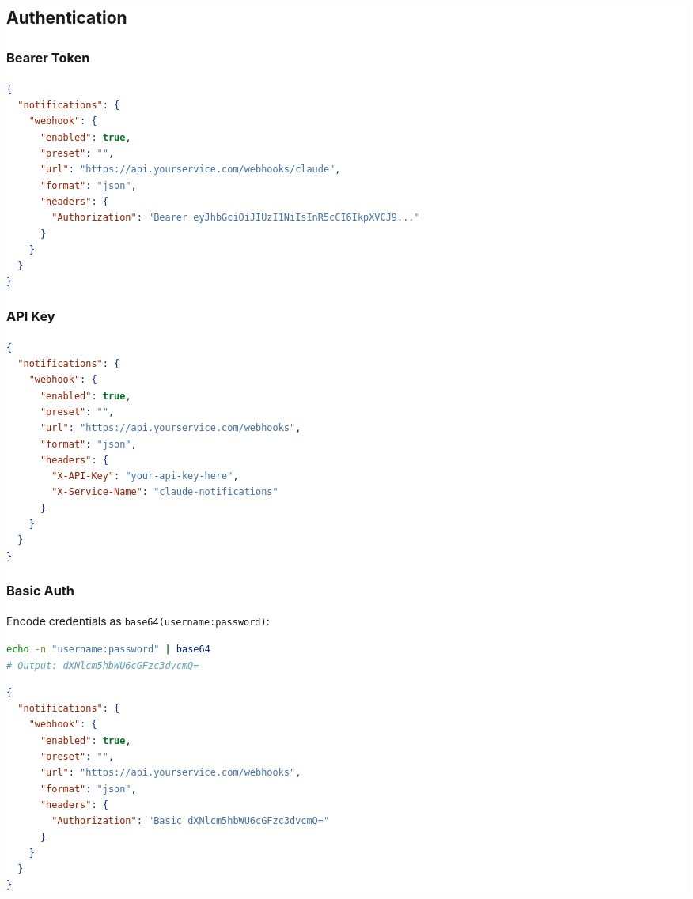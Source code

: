 ## Authentication

### Bearer Token

```json
{
  "notifications": {
    "webhook": {
      "enabled": true,
      "preset": "",
      "url": "https://api.yourservice.com/webhooks/claude",
      "format": "json",
      "headers": {
        "Authorization": "Bearer eyJhbGciOiJIUzI1NiIsInR5cCI6IkpXVCJ9..."
      }
    }
  }
}
```

### API Key

```json
{
  "notifications": {
    "webhook": {
      "enabled": true,
      "preset": "",
      "url": "https://api.yourservice.com/webhooks",
      "format": "json",
      "headers": {
        "X-API-Key": "your-api-key-here",
        "X-Service-Name": "claude-notifications"
      }
    }
  }
}
```

### Basic Auth

Encode credentials as `base64(username:password)`:

```bash
echo -n "username:password" | base64
# Output: dXNlcm5hbWU6cGFzc3dvcmQ=
```

```json
{
  "notifications": {
    "webhook": {
      "enabled": true,
      "preset": "",
      "url": "https://api.yourservice.com/webhooks",
      "format": "json",
      "headers": {
        "Authorization": "Basic dXNlcm5hbWU6cGFzc3dvcmQ="
      }
    }
  }
}
```
